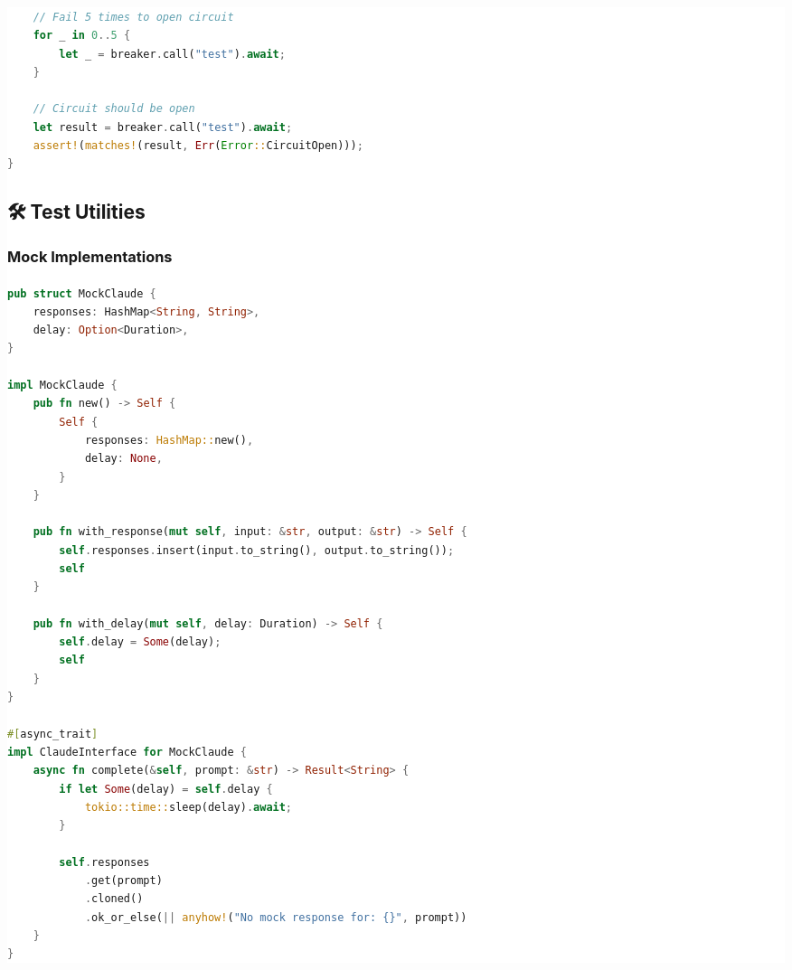 ```rust
    // Fail 5 times to open circuit
    for _ in 0..5 {
        let _ = breaker.call("test").await;
    }
    
    // Circuit should be open
    let result = breaker.call("test").await;
    assert!(matches!(result, Err(Error::CircuitOpen)));
}
```

## 🛠️ Test Utilities

### Mock Implementations

```rust
pub struct MockClaude {
    responses: HashMap<String, String>,
    delay: Option<Duration>,
}

impl MockClaude {
    pub fn new() -> Self {
        Self {
            responses: HashMap::new(),
            delay: None,
        }
    }
    
    pub fn with_response(mut self, input: &str, output: &str) -> Self {
        self.responses.insert(input.to_string(), output.to_string());
        self
    }
    
    pub fn with_delay(mut self, delay: Duration) -> Self {
        self.delay = Some(delay);
        self
    }
}

#[async_trait]
impl ClaudeInterface for MockClaude {
    async fn complete(&self, prompt: &str) -> Result<String> {
        if let Some(delay) = self.delay {
            tokio::time::sleep(delay).await;
        }
        
        self.responses
            .get(prompt)
            .cloned()
            .ok_or_else(|| anyhow!("No mock response for: {}", prompt))
    }
}
```
